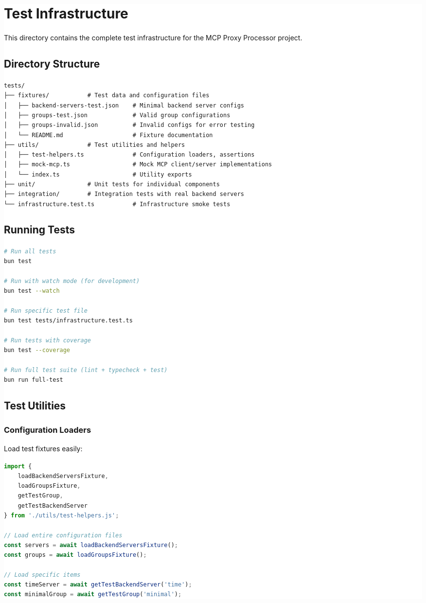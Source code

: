 # Test Infrastructure

This directory contains the complete test infrastructure for the MCP Proxy Processor project.

## Directory Structure

```
tests/
├── fixtures/           # Test data and configuration files
│   ├── backend-servers-test.json    # Minimal backend server configs
│   ├── groups-test.json             # Valid group configurations
│   ├── groups-invalid.json          # Invalid configs for error testing
│   └── README.md                    # Fixture documentation
├── utils/              # Test utilities and helpers
│   ├── test-helpers.ts              # Configuration loaders, assertions
│   ├── mock-mcp.ts                  # Mock MCP client/server implementations
│   └── index.ts                     # Utility exports
├── unit/               # Unit tests for individual components
├── integration/        # Integration tests with real backend servers
└── infrastructure.test.ts           # Infrastructure smoke tests
```

## Running Tests

```bash
# Run all tests
bun test

# Run with watch mode (for development)
bun test --watch

# Run specific test file
bun test tests/infrastructure.test.ts

# Run tests with coverage
bun test --coverage

# Run full test suite (lint + typecheck + test)
bun run full-test
```

## Test Utilities

### Configuration Loaders

Load test fixtures easily:

```typescript
import {
    loadBackendServersFixture,
    loadGroupsFixture,
    getTestGroup,
    getTestBackendServer
} from './utils/test-helpers.js';

// Load entire configuration files
const servers = await loadBackendServersFixture();
const groups = await loadGroupsFixture();

// Load specific items
const timeServer = await getTestBackendServer('time');
const minimalGroup = await getTestGroup('minimal');

```